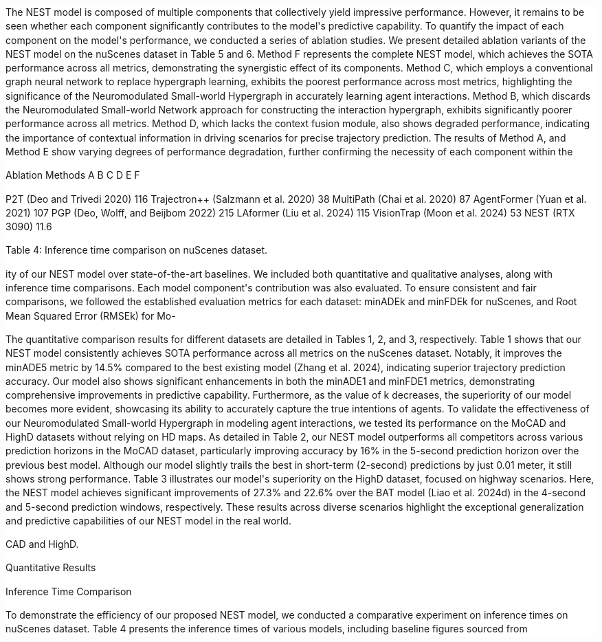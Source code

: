 The NEST model is composed of multiple components that collectively yield impressive performance. However, it remains to be seen whether each component significantly contributes to the model's predictive capability. To quantify the impact of each component on the model's performance, we conducted a series of ablation studies. We present detailed ablation variants of the NEST model on the nuScenes dataset in Table 5 and 6. Method F represents the complete NEST model, which achieves the SOTA performance across all metrics, demonstrating the synergistic effect of its components. Method C, which employs a conventional graph neural network to replace hypergraph learning, exhibits the poorest performance across most metrics, highlighting the significance of the Neuromodulated Small-world Hypergraph in accurately learning agent interactions. Method B, which discards the Neuromodulated Small-world Network approach for constructing the interaction hypergraph, exhibits significantly poorer performance across all metrics. Method D, which lacks the context fusion module, also shows degraded performance, indicating the importance of contextual information in driving scenarios for precise trajectory prediction. The results of Method A, and Method E show varying degrees of performance degradation, further confirming the necessity of each component within the

Ablation Methods A B C D E F

P2T (Deo and Trivedi 2020) 116 Trajectron++ (Salzmann et al. 2020) 38 MultiPath (Chai et al. 2020) 87 AgentFormer (Yuan et al. 2021) 107 PGP (Deo, Wolff, and Beijbom 2022) 215 LAformer (Liu et al. 2024) 115 VisionTrap (Moon et al. 2024) 53 NEST (RTX 3090) 11.6

Table 4: Inference time comparison on nuScenes dataset.

ity of our NEST model over state-of-the-art baselines. We included both quantitative and qualitative analyses, along with inference time comparisons. Each model component's contribution was also evaluated. To ensure consistent and fair comparisons, we followed the established evaluation metrics for each dataset: minADEk and minFDEk for nuScenes, and Root Mean Squared Error (RMSEk) for Mo-

The quantitative comparison results for different datasets are detailed in Tables 1, 2, and 3, respectively. Table 1 shows that our NEST model consistently achieves SOTA performance across all metrics on the nuScenes dataset. Notably, it improves the minADE5 metric by 14.5% compared to the best existing model (Zhang et al. 2024), indicating superior trajectory prediction accuracy. Our model also shows significant enhancements in both the minADE1 and minFDE1 metrics, demonstrating comprehensive improvements in predictive capability. Furthermore, as the value of k decreases, the superiority of our model becomes more evident, showcasing its ability to accurately capture the true intentions of agents. To validate the effectiveness of our Neuromodulated Small-world Hypergraph in modeling agent interactions, we tested its performance on the MoCAD and HighD datasets without relying on HD maps. As detailed in Table 2, our NEST model outperforms all competitors across various prediction horizons in the MoCAD dataset, particularly improving accuracy by 16% in the 5-second prediction horizon over the previous best model. Although our model slightly trails the best in short-term (2-second) predictions by just 0.01 meter, it still shows strong performance. Table 3 illustrates our model's superiority on the HighD dataset, focused on highway scenarios. Here, the NEST model achieves significant improvements of 27.3% and 22.6% over the BAT model (Liao et al. 2024d) in the 4-second and 5-second prediction windows, respectively. These results across diverse scenarios highlight the exceptional generalization and predictive capabilities of our NEST model in the real world.

CAD and HighD.

Quantitative Results

Inference Time Comparison

To demonstrate the efficiency of our proposed NEST model, we conducted a comparative experiment on inference times on nuScenes dataset. Table 4 presents the inference times of various models, including baseline figures sourced from
